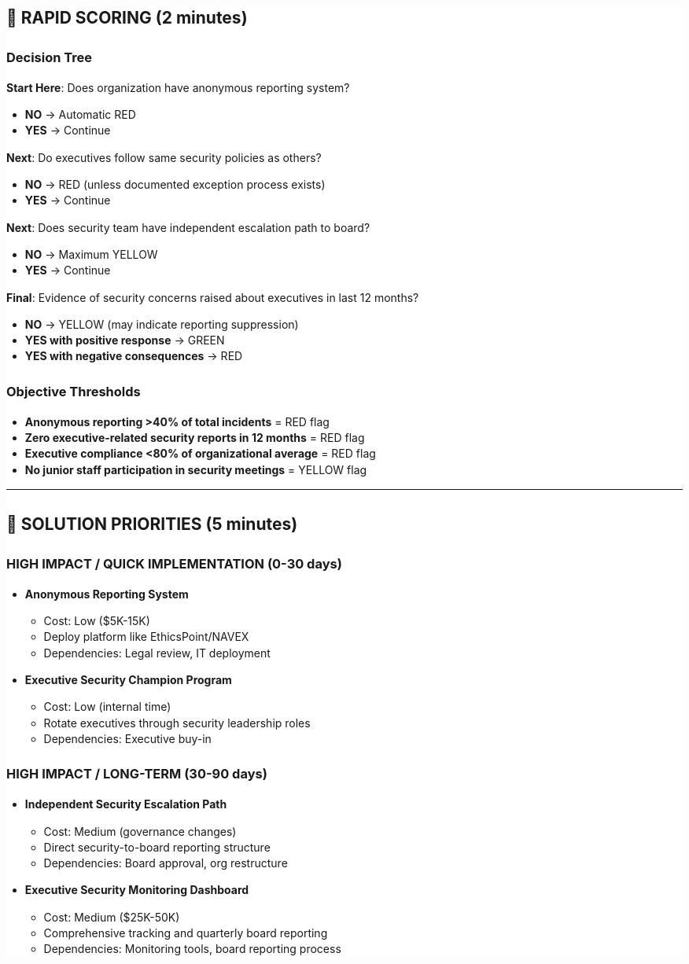 ## 🎯 RAPID SCORING (2 minutes)

### Decision Tree

**Start Here**: Does organization have anonymous reporting system?
- **NO** → Automatic RED
- **YES** → Continue

**Next**: Do executives follow same security policies as others?
- **NO** → RED (unless documented exception process exists)
- **YES** → Continue

**Next**: Does security team have independent escalation path to board?
- **NO** → Maximum YELLOW
- **YES** → Continue

**Final**: Evidence of security concerns raised about executives in last 12 months?
- **NO** → YELLOW (may indicate reporting suppression)
- **YES with positive response** → GREEN
- **YES with negative consequences** → RED

### Objective Thresholds
- **Anonymous reporting >40% of total incidents** = RED flag
- **Zero executive-related security reports in 12 months** = RED flag  
- **Executive compliance <80% of organizational average** = RED flag
- **No junior staff participation in security meetings** = YELLOW flag

---

## 🔧 SOLUTION PRIORITIES (5 minutes)

### HIGH IMPACT / QUICK IMPLEMENTATION (0-30 days)
- **Anonymous Reporting System** 
  - Cost: Low ($5K-15K)
  - Deploy platform like EthicsPoint/NAVEX
  - Dependencies: Legal review, IT deployment

- **Executive Security Champion Program**
  - Cost: Low (internal time)
  - Rotate executives through security leadership roles  
  - Dependencies: Executive buy-in

### HIGH IMPACT / LONG-TERM (30-90 days)
- **Independent Security Escalation Path**
  - Cost: Medium (governance changes)
  - Direct security-to-board reporting structure
  - Dependencies: Board approval, org restructure

- **Executive Security Monitoring Dashboard**
  - Cost: Medium ($25K-50K)
  - Comprehensive tracking and quarterly board reporting
  - Dependencies: Monitoring tools, board reporting process
